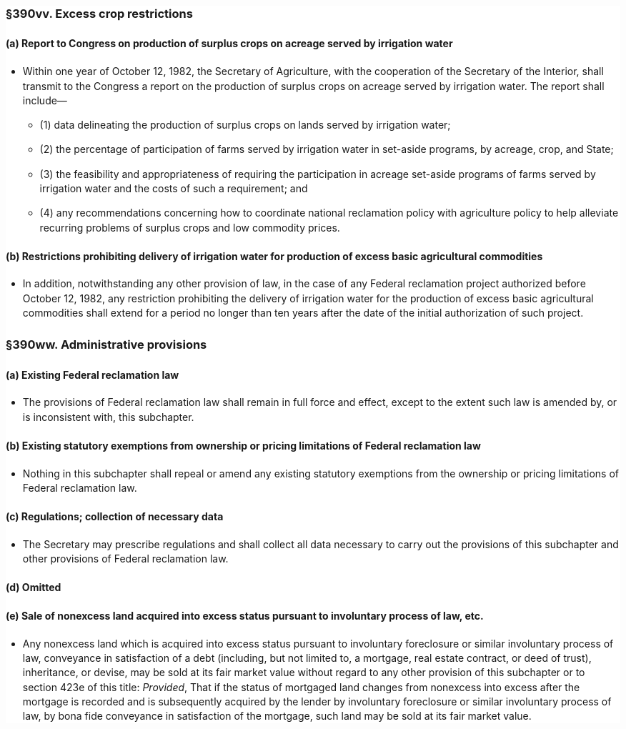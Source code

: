 ### §390vv. Excess crop restrictions
#### (a) Report to Congress on production of surplus crops on acreage served by irrigation water
* Within one year of October 12, 1982, the Secretary of Agriculture, with the cooperation of the Secretary of the Interior, shall transmit to the Congress a report on the production of surplus crops on acreage served by irrigation water. The report shall include—

  * (1) data delineating the production of surplus crops on lands served by irrigation water;

  * (2) the percentage of participation of farms served by irrigation water in set-aside programs, by acreage, crop, and State;

  * (3) the feasibility and appropriateness of requiring the participation in acreage set-aside programs of farms served by irrigation water and the costs of such a requirement; and

  * (4) any recommendations concerning how to coordinate national reclamation policy with agriculture policy to help alleviate recurring problems of surplus crops and low commodity prices.

#### (b) Restrictions prohibiting delivery of irrigation water for production of excess basic agricultural commodities
* In addition, notwithstanding any other provision of law, in the case of any Federal reclamation project authorized before October 12, 1982, any restriction prohibiting the delivery of irrigation water for the production of excess basic agricultural commodities shall extend for a period no longer than ten years after the date of the initial authorization of such project.

### §390ww. Administrative provisions
#### (a) Existing Federal reclamation law
* The provisions of Federal reclamation law shall remain in full force and effect, except to the extent such law is amended by, or is inconsistent with, this subchapter.

#### (b) Existing statutory exemptions from ownership or pricing limitations of Federal reclamation law
* Nothing in this subchapter shall repeal or amend any existing statutory exemptions from the ownership or pricing limitations of Federal reclamation law.

#### (c) Regulations; collection of necessary data
* The Secretary may prescribe regulations and shall collect all data necessary to carry out the provisions of this subchapter and other provisions of Federal reclamation law.

#### (d) Omitted
#### (e) Sale of nonexcess land acquired into excess status pursuant to involuntary process of law, etc.
* Any nonexcess land which is acquired into excess status pursuant to involuntary foreclosure or similar involuntary process of law, conveyance in satisfaction of a debt (including, but not limited to, a mortgage, real estate contract, or deed of trust), inheritance, or devise, may be sold at its fair market value without regard to any other provision of this subchapter or to section 423e of this title: _Provided_, That if the status of mortgaged land changes from nonexcess into excess after the mortgage is recorded and is subsequently acquired by the lender by involuntary foreclosure or similar involuntary process of law, by bona fide conveyance in satisfaction of the mortgage, such land may be sold at its fair market value.
